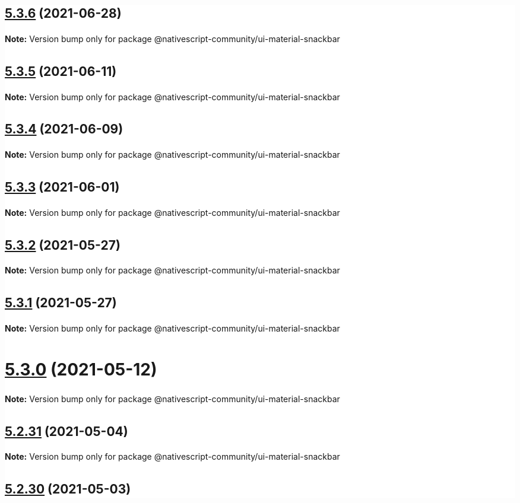 ## [5.3.6](https://github.com/nativescript-community/ui-material-components/tree/master/packages/snackbar/compare/v5.3.5...v5.3.6) (2021-06-28)

**Note:** Version bump only for package @nativescript-community/ui-material-snackbar

## [5.3.5](https://github.com/nativescript-community/ui-material-components/tree/master/packages/snackbar/compare/v5.3.4...v5.3.5) (2021-06-11)

**Note:** Version bump only for package @nativescript-community/ui-material-snackbar

## [5.3.4](https://github.com/nativescript-community/ui-material-components/tree/master/packages/snackbar/compare/v5.3.3...v5.3.4) (2021-06-09)

**Note:** Version bump only for package @nativescript-community/ui-material-snackbar

## [5.3.3](https://github.com/nativescript-community/ui-material-components/tree/master/packages/snackbar/compare/v5.3.2...v5.3.3) (2021-06-01)

**Note:** Version bump only for package @nativescript-community/ui-material-snackbar

## [5.3.2](https://github.com/nativescript-community/ui-material-components/tree/master/packages/snackbar/compare/v5.3.1...v5.3.2) (2021-05-27)

**Note:** Version bump only for package @nativescript-community/ui-material-snackbar

## [5.3.1](https://github.com/nativescript-community/ui-material-components/tree/master/packages/snackbar/compare/v5.3.0...v5.3.1) (2021-05-27)

**Note:** Version bump only for package @nativescript-community/ui-material-snackbar

# [5.3.0](https://github.com/nativescript-community/ui-material-components/tree/master/packages/snackbar/compare/v5.2.31...v5.3.0) (2021-05-12)

**Note:** Version bump only for package @nativescript-community/ui-material-snackbar

## [5.2.31](https://github.com/nativescript-community/ui-material-components/tree/master/packages/snackbar/compare/v5.2.30...v5.2.31) (2021-05-04)

**Note:** Version bump only for package @nativescript-community/ui-material-snackbar

## [5.2.30](https://github.com/nativescript-community/ui-material-components/tree/master/packages/snackbar/compare/v5.2.29...v5.2.30) (2021-05-03)
